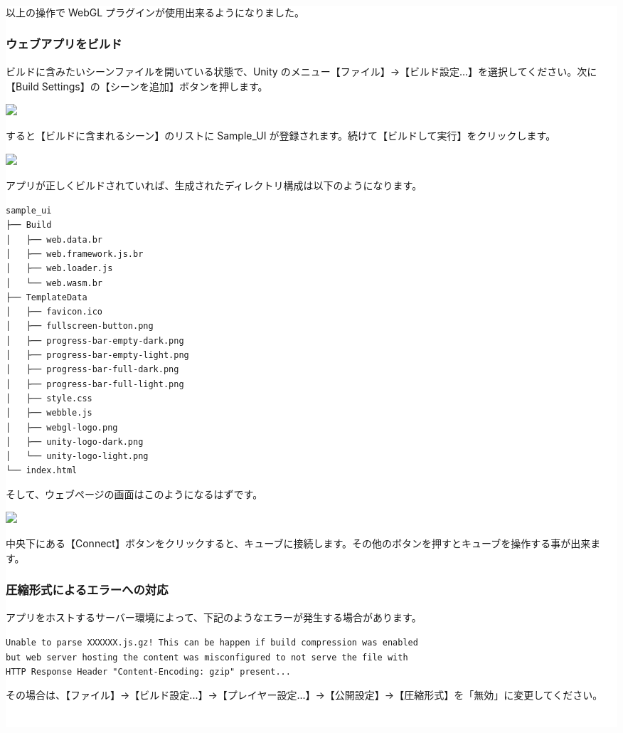 以上の操作で WebGL プラグインが使用出来るようになりました。

### ウェブアプリをビルド

ビルドに含みたいシーンファイルを開いている状態で、Unity のメニュー【ファイル】→【ビルド設定...】を選択してください。次に【Build Settings】の【シーンを追加】ボタンを押します。

<img width=600 src="res/build_webgl/2.png">

すると【ビルドに含まれるシーン】のリストに Sample_UI が登録されます。続けて【ビルドして実行】をクリックします。

<img width=600 src="res/build_webgl/3.png">

アプリが正しくビルドされていれば、生成されたディレクトリ構成は以下のようになります。

```
sample_ui
├── Build
│   ├── web.data.br
│   ├── web.framework.js.br
│   ├── web.loader.js
│   └── web.wasm.br
├── TemplateData
│   ├── favicon.ico
│   ├── fullscreen-button.png
│   ├── progress-bar-empty-dark.png
│   ├── progress-bar-empty-light.png
│   ├── progress-bar-full-dark.png
│   ├── progress-bar-full-light.png
│   ├── style.css
│   ├── webble.js
│   ├── webgl-logo.png
│   ├── unity-logo-dark.png
│   └── unity-logo-light.png
└── index.html
```

そして、ウェブページの画面はこのようになるはずです。

<img width=600 src="res/build_webgl/4.png">

中央下にある【Connect】ボタンをクリックすると、キューブに接続します。その他のボタンを押すとキューブを操作する事が出来ます。

### 圧縮形式によるエラーへの対応

アプリをホストするサーバー環境によって、下記のようなエラーが発生する場合があります。

```
Unable to parse XXXXXX.js.gz! This can be happen if build compression was enabled
but web server hosting the content was misconfigured to not serve the file with
HTTP Response Header "Content-Encoding: gzip" present...
```

その場合は、【ファイル】→【ビルド設定...】→【プレイヤー設定...】→【公開設定】→【圧縮形式】を「無効」に変更してください。

<br>
